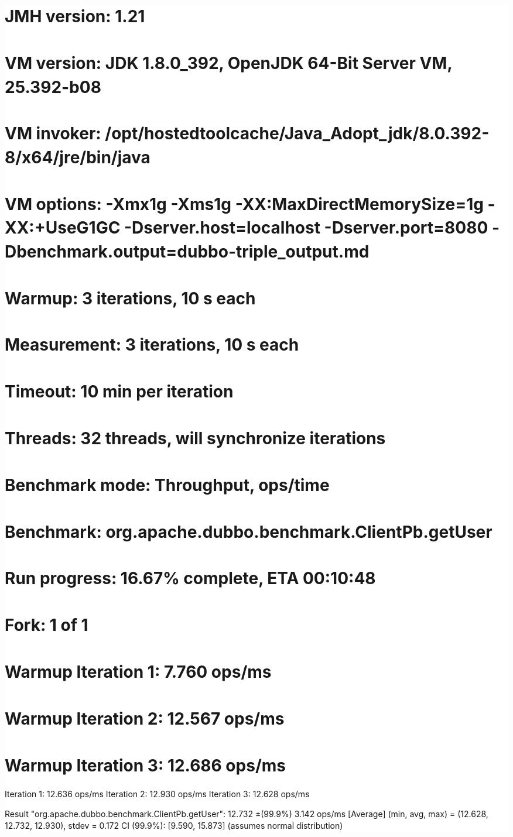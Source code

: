 
# JMH version: 1.21
# VM version: JDK 1.8.0_392, OpenJDK 64-Bit Server VM, 25.392-b08
# VM invoker: /opt/hostedtoolcache/Java_Adopt_jdk/8.0.392-8/x64/jre/bin/java
# VM options: -Xmx1g -Xms1g -XX:MaxDirectMemorySize=1g -XX:+UseG1GC -Dserver.host=localhost -Dserver.port=8080 -Dbenchmark.output=dubbo-triple_output.md
# Warmup: 3 iterations, 10 s each
# Measurement: 3 iterations, 10 s each
# Timeout: 10 min per iteration
# Threads: 32 threads, will synchronize iterations
# Benchmark mode: Throughput, ops/time
# Benchmark: org.apache.dubbo.benchmark.ClientPb.getUser

# Run progress: 16.67% complete, ETA 00:10:48
# Fork: 1 of 1
# Warmup Iteration   1: 7.760 ops/ms
# Warmup Iteration   2: 12.567 ops/ms
# Warmup Iteration   3: 12.686 ops/ms
Iteration   1: 12.636 ops/ms
Iteration   2: 12.930 ops/ms
Iteration   3: 12.628 ops/ms


Result "org.apache.dubbo.benchmark.ClientPb.getUser":
  12.732 ±(99.9%) 3.142 ops/ms [Average]
  (min, avg, max) = (12.628, 12.732, 12.930), stdev = 0.172
  CI (99.9%): [9.590, 15.873] (assumes normal distribution)
